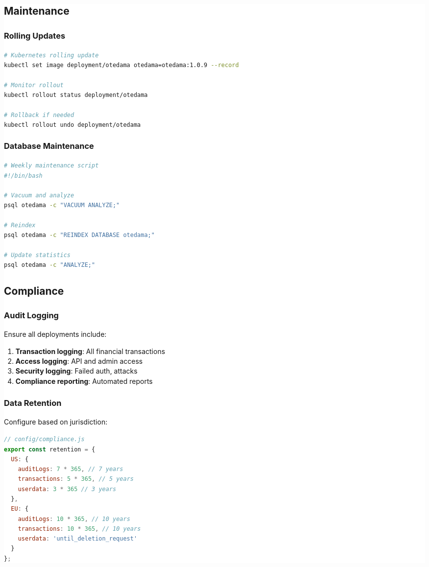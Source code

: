 ## Maintenance

### Rolling Updates

```bash
# Kubernetes rolling update
kubectl set image deployment/otedama otedama=otedama:1.0.9 --record

# Monitor rollout
kubectl rollout status deployment/otedama

# Rollback if needed
kubectl rollout undo deployment/otedama
```

### Database Maintenance

```bash
# Weekly maintenance script
#!/bin/bash

# Vacuum and analyze
psql otedama -c "VACUUM ANALYZE;"

# Reindex
psql otedama -c "REINDEX DATABASE otedama;"

# Update statistics
psql otedama -c "ANALYZE;"
```

## Compliance

### Audit Logging

Ensure all deployments include:

1. **Transaction logging**: All financial transactions
2. **Access logging**: API and admin access
3. **Security logging**: Failed auth, attacks
4. **Compliance reporting**: Automated reports

### Data Retention

Configure based on jurisdiction:

```javascript
// config/compliance.js
export const retention = {
  US: {
    auditLogs: 7 * 365, // 7 years
    transactions: 5 * 365, // 5 years
    userdata: 3 * 365 // 3 years
  },
  EU: {
    auditLogs: 10 * 365, // 10 years
    transactions: 10 * 365, // 10 years
    userdata: 'until_deletion_request'
  }
};
```